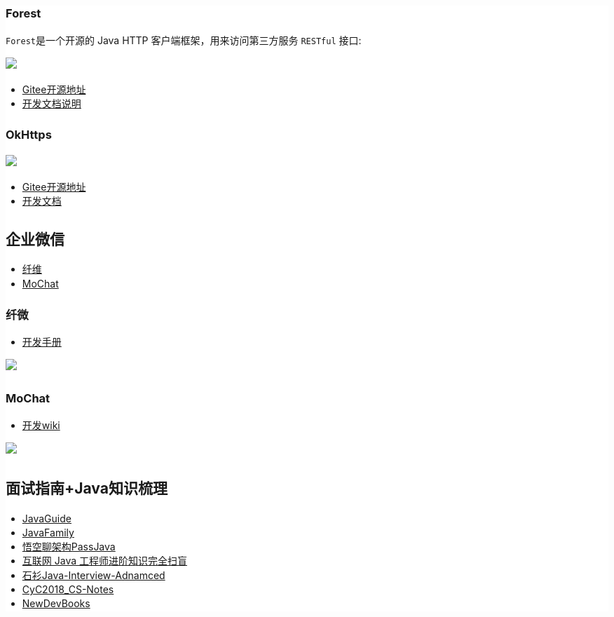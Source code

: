 ### Forest

`Forest`是一个开源的 Java HTTP 客户端框架，用来访问第三方服务 `RESTful` 接口:

![](https://p9-juejin.byteimg.com/tos-cn-i-k3u1fbpfcp/726891d78a504a3d89423ee6a9250eb8~tplv-k3u1fbpfcp-jj-mark:3024:0:0:0:q75.awebp#?w=1346&h=532&s=76429&e=png&b=000000)

*   [Gitee开源地址](https://link.juejin.cn/?target=https%3A%2F%2Fgitee.com%2Fdromara%2Fforest "https://gitee.com/dromara/forest")
*   [开发文档说明](https://link.juejin.cn/?target=https%3A%2F%2Fforest.dtflyx.com%2Fdocs%2F "https://forest.dtflyx.com/docs/")

### OkHttps

![](https://p1-juejin.byteimg.com/tos-cn-i-k3u1fbpfcp/9e40b77724ce48898314a85e706e0dcb~tplv-k3u1fbpfcp-jj-mark:3024:0:0:0:q75.awebp#?w=1116&h=481&s=42174&e=png&b=ffffff)

*   [Gitee开源地址](https://link.juejin.cn/?target=https%3A%2F%2Fgitee.com%2Fejlchina-zhxu%2Fokhttps "https://gitee.com/ejlchina-zhxu/okhttps")
*   [开发文档](https://link.juejin.cn/?target=https%3A%2F%2Fokhttps.ejlchina.com%2Fv3%2Fgetstart.htm "https://okhttps.ejlchina.com/v3/getstart.htm")

企业微信
----

*   [纤维](https://link.juejin.cn/?target=https%3A%2F%2Fgitee.com%2FLinkWeChat%2Flink-wechat "https://gitee.com/LinkWeChat/link-wechat")
*   [MoChat](https://link.juejin.cn/?target=https%3A%2F%2Fgitee.com%2Fmochat%2Fmochat "https://gitee.com/mochat/mochat")

### 纤微

*   [开发手册](https://link.juejin.cn/?target=https%3A%2F%2Fwww.yuque.com%2Flinkwechat%2Fhelp%2Fdsatfs "https://www.yuque.com/linkwechat/help/dsatfs")

![](https://p9-juejin.byteimg.com/tos-cn-i-k3u1fbpfcp/de2e195e435b48538aef5ccaad40c87a~tplv-k3u1fbpfcp-jj-mark:3024:0:0:0:q75.awebp#?w=891&h=260&s=53284&e=png&b=ffffff)

### MoChat

*   [开发wiki](https://link.juejin.cn/?target=https%3A%2F%2Fmochat.wiki%2F "https://mochat.wiki/")

![](https://p1-juejin.byteimg.com/tos-cn-i-k3u1fbpfcp/e16f9adf56a6453691861d0332bd89e3~tplv-k3u1fbpfcp-jj-mark:3024:0:0:0:q75.awebp#?w=880&h=433&s=179611&e=png&b=ffffff)

面试指南+Java知识梳理
-------------

*   [JavaGuide](https://link.juejin.cn/?target=https%3A%2F%2Fgithub.com%2FSnailclimb%2FJavaGuide "https://github.com/Snailclimb/JavaGuide")
*   [JavaFamily](https://link.juejin.cn/?target=https%3A%2F%2Fgithub.com%2FAobingJava%2FJavaFamily "https://github.com/AobingJava/JavaFamily")
*   [悟空聊架构PassJava](https://link.juejin.cn/?target=http%3A%2F%2Fwww.jayh.club%2F%23%2FREADME "http://www.jayh.club/#/README")
*   [互联网 Java 工程师进阶知识完全扫盲](https://link.juejin.cn/?target=https%3A%2F%2Fgithub.com%2Fdoocs%2Fadvanced-java "https://github.com/doocs/advanced-java")
*   [石衫Java-Interview-Adnamced](https://link.juejin.cn/?target=https%3A%2F%2Fgitee.com%2Fshishan100%2FJava-Interview-Advanced "https://gitee.com/shishan100/Java-Interview-Advanced")
*   [CyC2018_CS-Notes](https://link.juejin.cn/?target=https%3A%2F%2Fgitee.com%2Flzqsimonlee%2FCyC2018_CS-Notes "https://gitee.com/lzqsimonlee/CyC2018_CS-Notes")
*   [NewDevBooks](https://link.juejin.cn/?target=https%3A%2F%2Fgitee.com%2Fsouyunku%2FNewDevBooks "https://gitee.com/souyunku/NewDevBooks")
